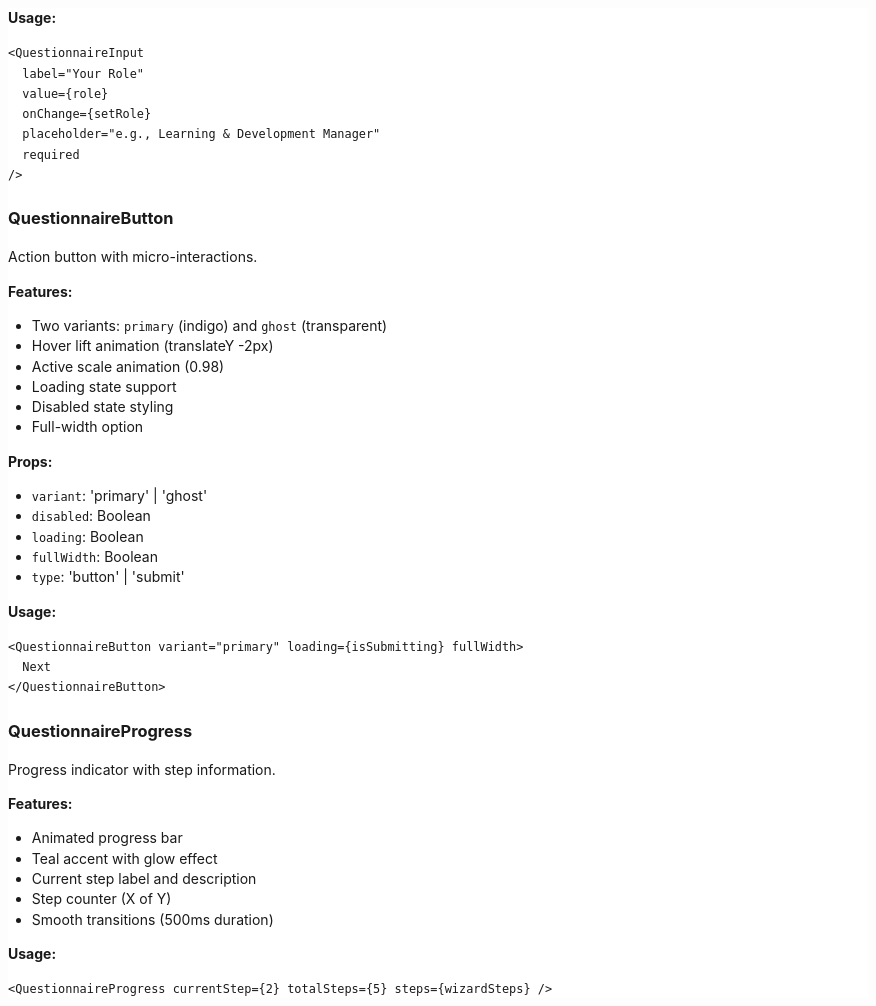 **Usage:**

```tsx
<QuestionnaireInput
  label="Your Role"
  value={role}
  onChange={setRole}
  placeholder="e.g., Learning & Development Manager"
  required
/>
```

### QuestionnaireButton

Action button with micro-interactions.

**Features:**

- Two variants: `primary` (indigo) and `ghost` (transparent)
- Hover lift animation (translateY -2px)
- Active scale animation (0.98)
- Loading state support
- Disabled state styling
- Full-width option

**Props:**

- `variant`: 'primary' | 'ghost'
- `disabled`: Boolean
- `loading`: Boolean
- `fullWidth`: Boolean
- `type`: 'button' | 'submit'

**Usage:**

```tsx
<QuestionnaireButton variant="primary" loading={isSubmitting} fullWidth>
  Next
</QuestionnaireButton>
```

### QuestionnaireProgress

Progress indicator with step information.

**Features:**

- Animated progress bar
- Teal accent with glow effect
- Current step label and description
- Step counter (X of Y)
- Smooth transitions (500ms duration)

**Usage:**

```tsx
<QuestionnaireProgress currentStep={2} totalSteps={5} steps={wizardSteps} />
```

